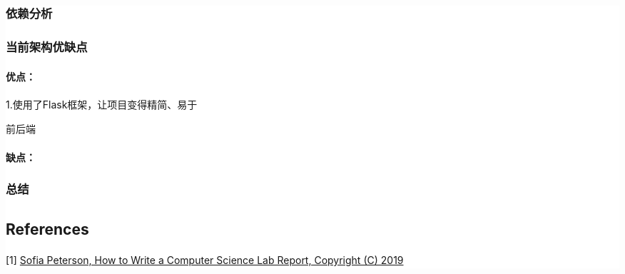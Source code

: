 ### 依赖分析


### 当前架构优缺点

#### 优点：

1.使用了Flask框架，让项目变得精简、易于

前后端

#### 缺点：

### 总结

## References

[1] [Sofia Peterson, How to Write a Computer Science Lab Report, Copyright (C) 2019](https://thehackpost.com/a-brief-guide-how-to-write-a-computer-science-lab-report.html)